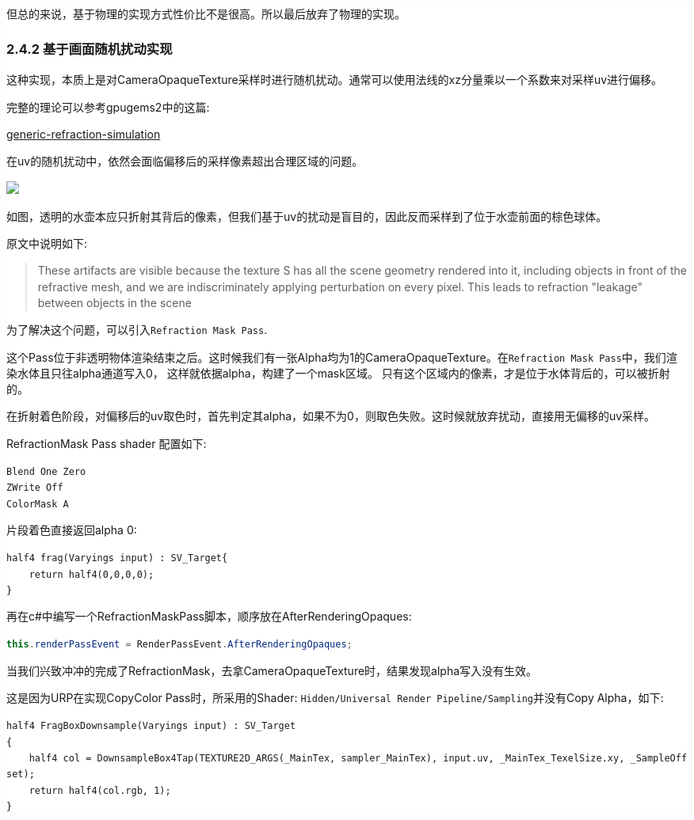 但总的来说，基于物理的实现方式性价比不是很高。所以最后放弃了物理的实现。

### 2.4.2 基于画面随机扰动实现

这种实现，本质上是对CameraOpaqueTexture采样时进行随机扰动。通常可以使用法线的xz分量乘以一个系数来对采样uv进行偏移。

完整的理论可以参考gpugems2中的这篇:

[generic-refraction-simulation](https://developer.nvidia.com/gpugems/gpugems2/part-ii-shading-lighting-and-shadows/chapter-19-generic-refraction-simulation)

在uv的随机扰动中，依然会面临偏移后的采样像素超出合理区域的问题。

<img src="https://developer.nvidia.com/sites/all/modules/custom/gpugems/books/GPUGems2/elementLinks/19_refraction_03a.jpg">

如图，透明的水壶本应只折射其背后的像素，但我们基于uv的扰动是盲目的，因此反而采样到了位于水壶前面的棕色球体。

原文中说明如下:
>These artifacts are visible because the texture S has all the scene geometry rendered into it, including objects in front of the refractive mesh, and we are indiscriminately applying perturbation on every pixel. This leads to refraction "leakage" between objects in the scene

为了解决这个问题，可以引入`Refraction Mask Pass`.

这个Pass位于非透明物体渲染结束之后。这时候我们有一张Alpha均为1的CameraOpaqueTexture。在`Refraction Mask Pass`中，我们渲染水体且只往alpha通道写入0， 这样就依据alpha，构建了一个mask区域。 只有这个区域内的像素，才是位于水体背后的，可以被折射的。

在折射着色阶段，对偏移后的uv取色时，首先判定其alpha，如果不为0，则取色失败。这时候就放弃扰动，直接用无偏移的uv采样。

RefractionMask Pass shader 配置如下:

```hlsl
Blend One Zero
ZWrite Off
ColorMask A 
```
片段着色直接返回alpha 0:

```hlsl
half4 frag(Varyings input) : SV_Target{
    return half4(0,0,0,0);
}
```

再在c#中编写一个RefractionMaskPass脚本，顺序放在AfterRenderingOpaques:

```csharp
this.renderPassEvent = RenderPassEvent.AfterRenderingOpaques;
```

当我们兴致冲冲的完成了RefractionMask，去拿CameraOpaqueTexture时，结果发现alpha写入没有生效。

这是因为URP在实现CopyColor Pass时，所采用的Shader: `Hidden/Universal Render Pipeline/Sampling`并没有Copy Alpha，如下:

```hlsl
half4 FragBoxDownsample(Varyings input) : SV_Target
{
    half4 col = DownsampleBox4Tap(TEXTURE2D_ARGS(_MainTex, sampler_MainTex), input.uv, _MainTex_TexelSize.xy, _SampleOffset);
    return half4(col.rgb, 1);
}
```
